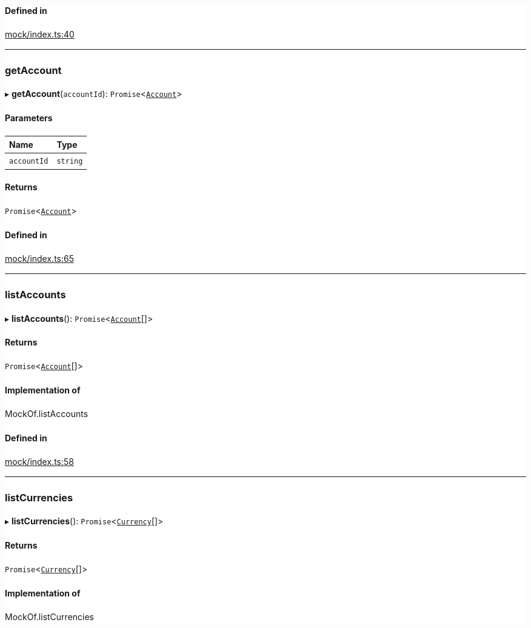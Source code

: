 #### Defined in

[mock/index.ts:40](https://github.com/LedgerHQ/live-app-sdk/blob/5608a83/src/mock/index.ts#L40)

___

### getAccount

▸ **getAccount**(`accountId`): `Promise`<[`Account`](../modules.md#account)\>

#### Parameters

| Name | Type |
| :------ | :------ |
| `accountId` | `string` |

#### Returns

`Promise`<[`Account`](../modules.md#account)\>

#### Defined in

[mock/index.ts:65](https://github.com/LedgerHQ/live-app-sdk/blob/5608a83/src/mock/index.ts#L65)

___

### listAccounts

▸ **listAccounts**(): `Promise`<[`Account`](../modules.md#account)[]\>

#### Returns

`Promise`<[`Account`](../modules.md#account)[]\>

#### Implementation of

MockOf.listAccounts

#### Defined in

[mock/index.ts:58](https://github.com/LedgerHQ/live-app-sdk/blob/5608a83/src/mock/index.ts#L58)

___

### listCurrencies

▸ **listCurrencies**(): `Promise`<[`Currency`](../modules.md#currency)[]\>

#### Returns

`Promise`<[`Currency`](../modules.md#currency)[]\>

#### Implementation of

MockOf.listCurrencies
